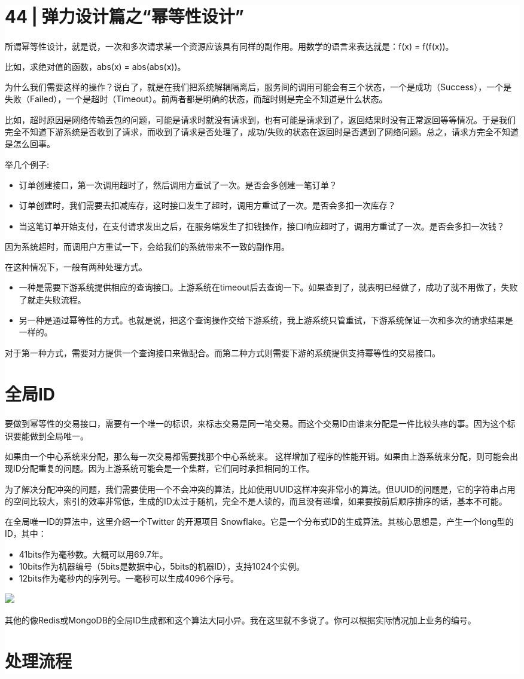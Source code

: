 # 44 \| 弹力设计篇之“幂等性设计”

所谓幂等性设计，就是说，一次和多次请求某一个资源应该具有同样的副作用。用数学的语言来表达就是：f(x) = f(f(x))。

比如，求绝对值的函数，abs(x) = abs(abs(x))。

为什么我们需要这样的操作？说白了，就是在我们把系统解耦隔离后，服务间的调用可能会有三个状态，一个是成功（Success），一个是失败（Failed），一个是超时（Timeout）。前两者都是明确的状态，而超时则是完全不知道是什么状态。

比如，超时原因是网络传输丢包的问题，可能是请求时就没有请求到，也有可能是请求到了，返回结果时没有正常返回等等情况。于是我们完全不知道下游系统是否收到了请求，而收到了请求是否处理了，成功/失败的状态在返回时是否遇到了网络问题。总之，请求方完全不知道是怎么回事。



举几个例子:

- 订单创建接口，第一次调用超时了，然后调用方重试了一次。是否会多创建一笔订单？

- 订单创建时，我们需要去扣减库存，这时接口发生了超时，调用方重试了一次。是否会多扣一次库存？

- 当这笔订单开始支付，在支付请求发出之后，在服务端发生了扣钱操作，接口响应超时了，调用方重试了一次。是否会多扣一次钱？




因为系统超时，而调用户方重试一下，会给我们的系统带来不一致的副作用。

在这种情况下，一般有两种处理方式。

- 一种是需要下游系统提供相应的查询接口。上游系统在timeout后去查询一下。如果查到了，就表明已经做了，成功了就不用做了，失败了就走失败流程。

- 另一种是通过幂等性的方式。也就是说，把这个查询操作交给下游系统，我上游系统只管重试，下游系统保证一次和多次的请求结果是一样的。




对于第一种方式，需要对方提供一个查询接口来做配合。而第二种方式则需要下游的系统提供支持幂等性的交易接口。

# 全局ID

要做到幂等性的交易接口，需要有一个唯一的标识，来标志交易是同一笔交易。而这个交易ID由谁来分配是一件比较头疼的事。因为这个标识要能做到全局唯一。

如果由一个中心系统来分配，那么每一次交易都需要找那个中心系统来。 这样增加了程序的性能开销。如果由上游系统来分配，则可能会出现ID分配重复的问题。因为上游系统可能会是一个集群，它们同时承担相同的工作。

为了解决分配冲突的问题，我们需要使用一个不会冲突的算法，比如使用UUID这样冲突非常小的算法。但UUID的问题是，它的字符串占用的空间比较大，索引的效率非常低，生成的ID太过于随机，完全不是人读的，而且没有递增，如果要按前后顺序排序的话，基本不可能。

在全局唯一ID的算法中，这里介绍一个Twitter 的开源项目 Snowflake。它是一个分布式ID的生成算法。其核心思想是，产生一个long型的ID，其中：

- 41bits作为毫秒数。大概可以用69.7年。
- 10bits作为机器编号（5bits是数据中心，5bits的机器ID），支持1024个实例。
- 12bits作为毫秒内的序列号。一毫秒可以生成4096个序号。



![](<https://static001.geekbang.org/resource/image/2b/28/2bda719052cb3b584c0db93e89d32528.png>)

其他的像Redis或MongoDB的全局ID生成都和这个算法大同小异。我在这里就不多说了。你可以根据实际情况加上业务的编号。

# 处理流程
